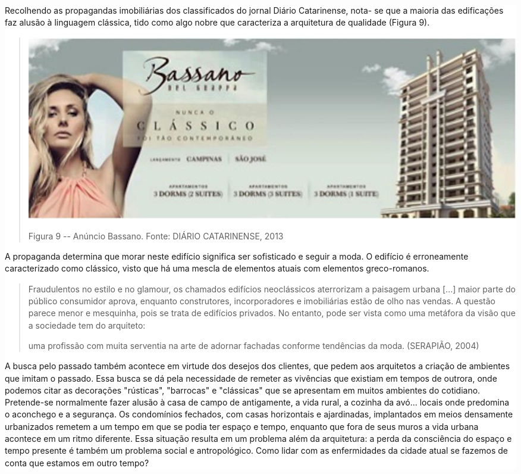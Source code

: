 Recolhendo as propagandas imobiliárias dos classificados do jornal
Diário Catarinense, nota- se que a maioria das edificações faz alusão à
linguagem clássica, tido como algo nobre que caracteriza a arquitetura
de qualidade (Figura 9).

> ![](../fig/165/media/image9.jpeg)
>
> Figura 9 -- Anúncio Bassano. Fonte: DIÁRIO CATARINENSE, 2013

A propaganda determina que morar neste edifício significa ser
sofisticado e seguir a moda. O edifício é erroneamente caracterizado
como clássico, visto que há uma mescla de elementos atuais com elementos
greco-romanos.

> Fraudulentos no estilo e no glamour, os chamados edifícios
> neoclássicos aterrorizam a paisagem urbana \[\...\] maior parte do
> público consumidor aprova, enquanto construtores, incorporadores e
> imobiliárias estão de olho nas vendas. A questão parece menor e
> mesquinha, pois se trata de edifícios privados. No entanto, pode ser
> vista como uma metáfora da visão que a sociedade tem do arquiteto:
>
> uma profissão com muita serventia na arte de adornar fachadas conforme
> tendências da moda. (SERAPIÃO, 2004)

A busca pelo passado também acontece em virtude dos desejos dos
clientes, que pedem aos arquitetos a criação de ambientes que imitam o
passado. Essa busca se dá pela necessidade de remeter as vivências que
existiam em tempos de outrora, onde podemos citar as decorações
"rústicas", "barrocas" e "clássicas" que se apresentam em muitos
ambientes do cotidiano. Pretende-se normalmente fazer alusão à casa de
campo de antigamente, a vida rural, a cozinha da avó\... locais onde
predomina o aconchego e a segurança. Os condomínios fechados, com casas
horizontais e ajardinadas, implantados em meios densamente urbanizados
remetem a um tempo em que se podia ter espaço e tempo, enquanto que fora
de seus muros a vida urbana acontece em um ritmo diferente. Essa
situação resulta em um problema além da arquitetura: a perda da
consciência do espaço e tempo presente é também um problema social e
antropológico. Como lidar com as enfermidades da cidade atual se fazemos
de conta que estamos em outro tempo?
